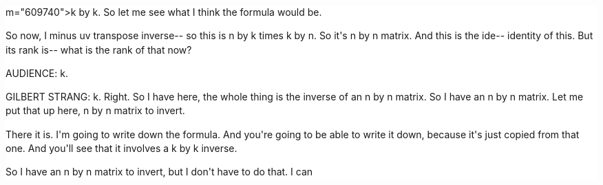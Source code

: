   m="609740">k</span> <span m="610040">by</span> <span m="610310">k.</span>
  <span m="611960">So</span> <span m="612770">let</span> <span
  m="612890">me</span> <span m="613280">see</span> <span m="613580">what</span>
  <span m="613880">I</span> <span m="614030">think</span> <span
  m="614300">the</span> <span m="614420">formula</span> <span
  m="614900">would</span> <span m="615080">be.</span></p><p><span
  m="615830">So</span> <span m="616100">now,</span> <span m="617120">I</span>
  <span m="617430">minus</span> <span m="617960">uv</span> <span
  m="618680">transpose</span> <span m="620150">inverse--</span> <span
  m="621260">so</span> <span m="621500">this</span> <span m="621860">is</span>
  <span m="623260">n</span> <span m="623500">by</span> <span m="623750">k</span>
  <span m="625870">times</span> <span m="626410">k</span> <span
  m="626680">by</span> <span m="626920">n.</span> <span m="628810">So</span>
  <span m="629110">it's</span> <span m="629860">n</span> <span
  m="630040">by</span> <span m="630280">n</span> <span m="630400">matrix.</span>
  <span m="631000">And</span> <span m="631120">this</span> <span
  m="631360">is</span> <span m="631510">the</span> <span m="631690">ide--</span>
  <span m="632320">identity</span> <span m="632920">of this.</span> <span
  m="633730">But</span> <span m="633970">its</span> <span m="634180">rank</span>
  <span m="634720">is--</span> <span m="636670">what</span> <span
  m="636880">is</span> <span m="637030">the</span> <span m="637180">rank</span>
  <span m="637600">of</span> <span m="637720">that</span> <span
  m="638040">now?</span></p><p><span m="638763">AUDIENCE:</span> <span
  m="638989">k.</span></p><p><span m="639670">GILBERT STRANG:</span> <span
  m="639797">k.</span> <span m="640180">Right.</span> <span m="641170">So</span>
  <span m="641440">I</span> <span m="641560">have</span> <span
  m="641860">here,</span> <span m="645820">the</span> <span
  m="645910">whole</span> <span m="646090">thing</span> <span
  m="646390">is</span> <span m="646570">the</span> <span
  m="646750">inverse</span> <span m="647200">of</span> <span
  m="647350">an</span> <span m="647470">n</span> <span m="647680">by</span>
  <span m="647950">n</span> <span m="648130">matrix.</span> <span
  m="649520">So</span> <span m="649570">I</span> <span m="649630">have</span>
  <span m="649840">an</span> <span m="649960">n</span> <span m="650140">by
  n</span> <span m="650390">matrix.</span> <span m="651130">Let</span> <span
  m="651220">me</span> <span m="651490">put</span> <span m="651760">that</span>
  <span m="652000">up</span> <span m="652150">here,</span> <span
  m="652660">n</span> <span m="652870">by</span> <span m="653110">n</span> <span
  m="653290">matrix</span> <span m="655660">to</span> <span
  m="655880">invert.</span></p><p><span m="662300">There</span> <span
  m="662540">it</span> <span m="662630">is.</span> <span m="663890">I'm</span>
  <span m="664150">going to</span> <span m="664480">write</span> <span
  m="664730">down</span> <span m="664940">the</span> <span
  m="665030">formula.</span> <span m="665660">And</span> <span
  m="665760">you're</span> <span m="665900">going</span> <span
  m="666030">to</span> <span m="666110">be</span> <span m="666230">able</span>
  <span m="666410">to</span> <span m="666470">write</span> <span
  m="666710">it</span> <span m="666800">down,</span> <span
  m="667070">because</span> <span m="667310">it's</span> <span
  m="667520">just</span> <span m="669050">copied</span> <span
  m="669500">from</span> <span m="669710">that</span> <span
  m="669920">one.</span> <span m="670880">And</span> <span
  m="671240">you'll</span> <span m="671480">see</span> <span
  m="673170">that</span> <span m="673410">it</span> <span
  m="673560">involves</span> <span m="674520">a</span> <span m="674610">k</span>
  <span m="674910">by</span> <span m="675120">k</span> <span
  m="675510">inverse.</span></p><p><span m="676470">So</span> <span
  m="676590">I</span> <span m="676680">have</span> <span m="676890">an</span>
  <span m="677010">n</span> <span m="677190">by</span> <span m="677430">n</span>
  <span m="677760">matrix</span> <span m="678330">to</span> <span
  m="678480">invert,</span> <span m="678910">but</span> <span
  m="679140">I</span> <span m="679230">don't</span> <span m="679470">have</span>
  <span m="679650">to</span> <span m="679770">do</span> <span
  m="680010">that.</span> <span m="681000">I</span> <span m="681090">can</span>